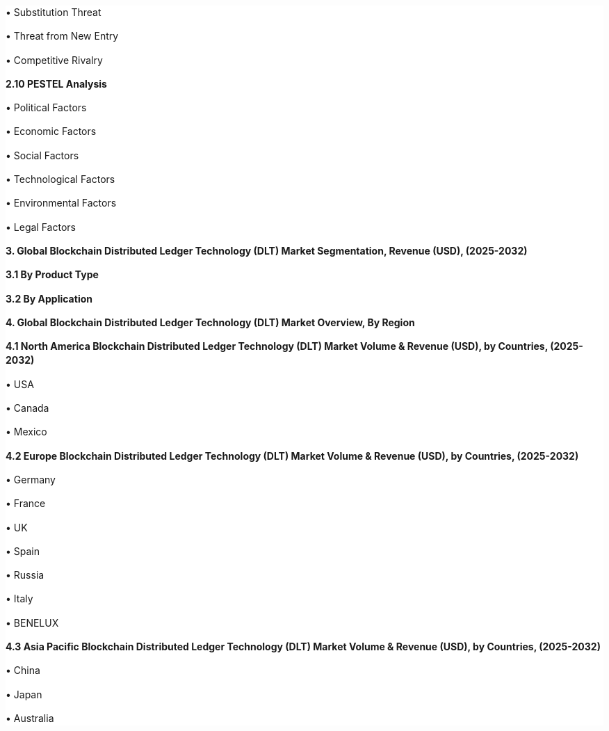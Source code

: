 • Substitution Threat

• Threat from New Entry

• Competitive Rivalry

<strong>2.10 PESTEL Analysis</strong>

• Political Factors

• Economic Factors

• Social Factors

• Technological Factors

• Environmental Factors

• Legal Factors

<strong>3. Global Blockchain Distributed Ledger Technology (DLT) Market Segmentation, Revenue (USD), (2025-2032)</strong>

<strong>3.1 By Product Type</strong>

<strong>3.2 By Application</strong>

<strong>4. Global Blockchain Distributed Ledger Technology (DLT) Market Overview, By Region</strong>

<strong>4.1 North America Blockchain Distributed Ledger Technology (DLT) Market Volume &amp; Revenue (USD), by Countries, (2025-2032)</strong>

• USA

• Canada

• Mexico

<strong>4.2 Europe Blockchain Distributed Ledger Technology (DLT) Market Volume &amp; Revenue (USD), by Countries, (2025-2032)</strong>

• Germany

• France

• UK

• Spain

• Russia

• Italy

• BENELUX

<strong>4.3 Asia Pacific Blockchain Distributed Ledger Technology (DLT) Market Volume &amp; Revenue (USD), by Countries, (2025-2032)</strong>

• China

• Japan

• Australia
